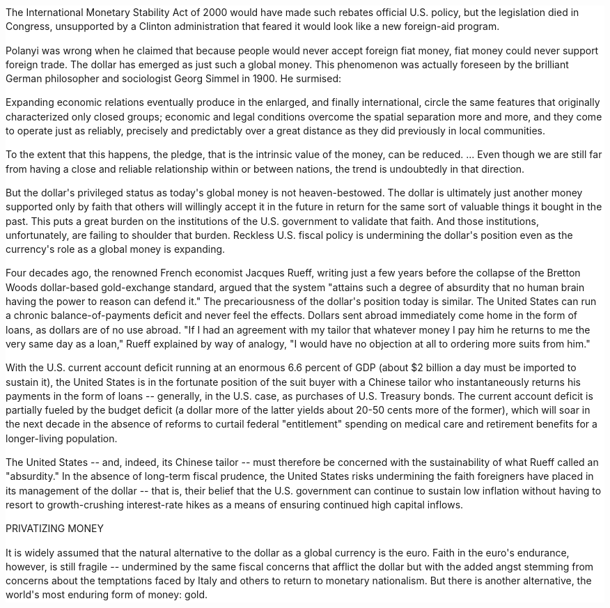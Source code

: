 The International Monetary Stability Act of 2000 would have made such rebates official U.S. policy, but the legislation died in Congress, unsupported by a Clinton administration that feared it would look like a new foreign-aid program.

Polanyi was wrong when he claimed that because people would never accept foreign fiat money, fiat money could never support foreign trade. The dollar has emerged as just such a global money. This phenomenon was actually foreseen by the brilliant German philosopher and sociologist Georg Simmel in 1900. He surmised:

Expanding economic relations eventually produce in the enlarged, and finally international, circle the same features that originally characterized only closed groups; economic and legal conditions overcome the spatial separation more and more, and they come to operate just as reliably, precisely and predictably over a great distance as they did previously in local communities.

To the extent that this happens, the pledge, that is the intrinsic value of the money, can be reduced. ... Even though we are still far from having a close and reliable relationship within or between nations, the trend is undoubtedly in that direction.

But the dollar's privileged status as today's global money is not heaven-bestowed. The dollar is ultimately just another money supported only by faith that others will willingly accept it in the future in return for the same sort of valuable things it bought in the past. This puts a great burden on the institutions of the U.S. government to validate that faith. And those institutions, unfortunately, are failing to shoulder that burden. Reckless U.S. fiscal policy is undermining the dollar's position even as the currency's role as a global money is expanding.

Four decades ago, the renowned French economist Jacques Rueff, writing just a few years before the collapse of the Bretton Woods dollar-based gold-exchange standard, argued that the system "attains such a degree of absurdity that no human brain having the power to reason can defend it." The precariousness of the dollar's position today is similar. The United States can run a chronic balance-of-payments deficit and never feel the effects. Dollars sent abroad immediately come home in the form of loans, as dollars are of no use abroad. "If I had an agreement with my tailor that whatever money I pay him he returns to me the very same day as a loan," Rueff explained by way of analogy, "I would have no objection at all to ordering more suits from him."

With the U.S. current account deficit running at an enormous 6.6 percent of GDP (about $2 billion a day must be imported to sustain it), the United States is in the fortunate position of the suit buyer with a Chinese tailor who instantaneously returns his payments in the form of loans -- generally, in the U.S. case, as purchases of U.S. Treasury bonds. The current account deficit is partially fueled by the budget deficit (a dollar more of the latter yields about 20-50 cents more of the former), which will soar in the next decade in the absence of reforms to curtail federal "entitlement" spending on medical care and retirement benefits for a longer-living population.

The United States -- and, indeed, its Chinese tailor -- must therefore be concerned with the sustainability of what Rueff called an "absurdity." In the absence of long-term fiscal prudence, the United States risks undermining the faith foreigners have placed in its management of the dollar -- that is, their belief that the U.S. government can continue to sustain low inflation without having to resort to growth-crushing interest-rate hikes as a means of ensuring continued high capital inflows.

PRIVATIZING MONEY

It is widely assumed that the natural alternative to the dollar as a global currency is the euro. Faith in the euro's endurance, however, is still fragile -- undermined by the same fiscal concerns that afflict the dollar but with the added angst stemming from concerns about the temptations faced by Italy and others to return to monetary nationalism. But there is another alternative, the world's most enduring form of money: gold.
